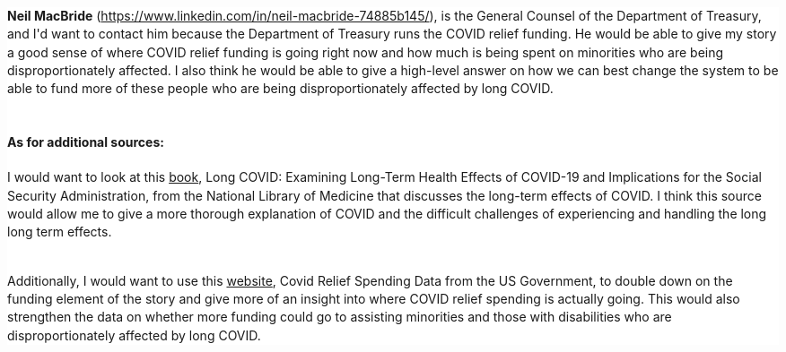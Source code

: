 **Neil MacBride** (https://www.linkedin.com/in/neil-macbride-74885b145/), is the General Counsel of the Department of Treasury, and I'd want to contact him because the Department of Treasury runs the COVID relief funding. He would be able to give my story a good sense of where COVID relief funding is going right now and how much is being spent on minorities who are being disproportionately affected. I also think he would be able to give a high-level answer on how we can best change the system to be able to fund more of these people who are being disproportionately affected by long COVID. <br><br>
#### As for additional sources: 
I would want to look at this [book](https://www.ncbi.nlm.nih.gov/books/NBK585192/), Long COVID: Examining Long-Term Health Effects of COVID-19 and Implications for the Social Security Administration, from the National Library of Medicine that discusses the long-term effects of COVID. I think this source would allow me to give a more thorough explanation of COVID and the difficult challenges of experiencing and handling the long long term effects. <br> <br>

Additionally, I would want to use this [website](https://www.usaspending.gov/disaster/covid-19?publicLaw=all), Covid Relief Spending Data from the US Government, to double down on the funding element of the story and give more of an insight into where COVID relief spending is actually going. This would also strengthen the data on whether more funding could go to assisting minorities and those with disabilities who are disproportionately affected by long COVID.



